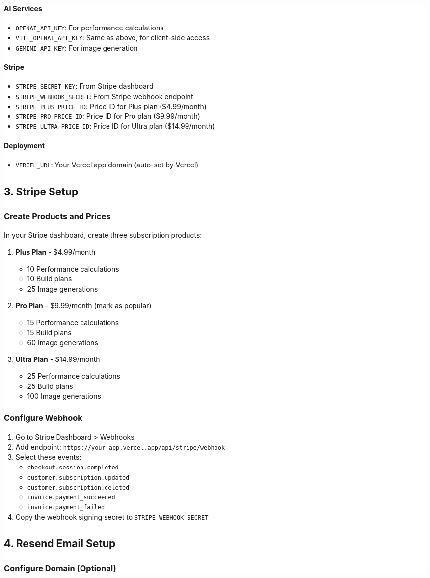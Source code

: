 #### AI Services
- `OPENAI_API_KEY`: For performance calculations
- `VITE_OPENAI_API_KEY`: Same as above, for client-side access
- `GEMINI_API_KEY`: For image generation

#### Stripe
- `STRIPE_SECRET_KEY`: From Stripe dashboard
- `STRIPE_WEBHOOK_SECRET`: From Stripe webhook endpoint
- `STRIPE_PLUS_PRICE_ID`: Price ID for Plus plan ($4.99/month)
- `STRIPE_PRO_PRICE_ID`: Price ID for Pro plan ($9.99/month)
- `STRIPE_ULTRA_PRICE_ID`: Price ID for Ultra plan ($14.99/month)

#### Deployment
- `VERCEL_URL`: Your Vercel app domain (auto-set by Vercel)

## 3. Stripe Setup

### Create Products and Prices

In your Stripe dashboard, create three subscription products:

1. **Plus Plan** - $4.99/month
   - 10 Performance calculations
   - 10 Build plans
   - 25 Image generations

2. **Pro Plan** - $9.99/month (mark as popular)
   - 15 Performance calculations
   - 15 Build plans
   - 60 Image generations

3. **Ultra Plan** - $14.99/month
   - 25 Performance calculations
   - 25 Build plans
   - 100 Image generations

### Configure Webhook

1. Go to Stripe Dashboard > Webhooks
2. Add endpoint: `https://your-app.vercel.app/api/stripe/webhook`
3. Select these events:
   - `checkout.session.completed`
   - `customer.subscription.updated`
   - `customer.subscription.deleted`
   - `invoice.payment_succeeded`
   - `invoice.payment_failed`
4. Copy the webhook signing secret to `STRIPE_WEBHOOK_SECRET`

## 4. Resend Email Setup

### Configure Domain (Optional)
